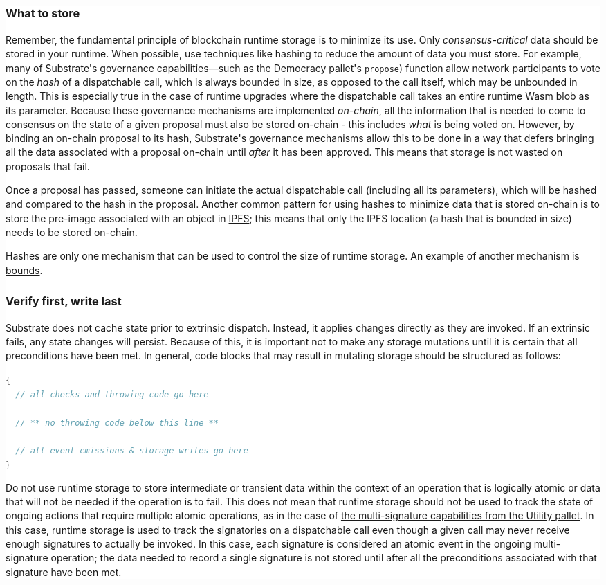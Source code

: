 ### What to store

Remember, the fundamental principle of blockchain runtime storage is to minimize its use.
Only _consensus-critical_ data should be stored in your runtime. 
When possible, use techniques like hashing to reduce the amount of data you must store.
For example, many of Substrate's governance
capabilities—such as the Democracy pallet's [`propose`](/rustdocs/latest/pallet_democracy/pallet/enum.Call.html#variant.propose)) function allow network participants to vote on the _hash_ of a dispatchable call, which is always bounded in
size, as opposed to the call itself, which may be unbounded in length. 
This is especially true in the case of runtime upgrades where the dispatchable call takes an entire runtime Wasm blob as its parameter. 
Because these governance mechanisms are implemented _on-chain_, all the information that is needed to come to consensus on the state of a given proposal must also be stored on-chain - this includes _what_ is being voted on. 
However, by binding an on-chain proposal to its hash, Substrate's governance mechanisms allow this to be done in a way that defers bringing all the data associated
with a proposal on-chain until _after_ it has been approved.
This means that storage is not wasted on proposals that fail. 

Once a proposal has passed, someone can initiate the actual dispatchable call (including all its parameters), which will be hashed and compared to the hash in the proposal.
Another common pattern for using hashes to minimize data that is stored on-chain is to store the pre-image associated with an object in [IPFS](https://docs.ipfs.io); this means that only the IPFS location (a hash that is bounded in size) needs to be stored on-chain.

Hashes are only one mechanism that can be used to control the size of runtime storage.
An example of another mechanism is [bounds](#create-bounds).

### Verify first, write last

Substrate does not cache state prior to extrinsic dispatch.
Instead, it applies changes directly as they are invoked.
If an extrinsic fails, any state changes will persist.
Because of this, it is important not to make any storage mutations until it is certain that all preconditions have been met. 
In general, code blocks that may result in mutating storage should be structured as follows:

```rust
{
  // all checks and throwing code go here

  // ** no throwing code below this line **

  // all event emissions & storage writes go here
}
```

Do not use runtime storage to store intermediate or transient data within the context of an operation that is logically atomic or data that will not be needed if the operation is to fail. 
This does not mean that runtime storage should not be used to track the state of ongoing actions that require multiple atomic operations, as in the case of
[the multi-signature capabilities from the Utility pallet](/rustdocs/latest/pallet_utility/pallet/enum.Call.html#variant.as_multi).
In this case, runtime storage is used to track the signatories on a dispatchable call even though a given call may never receive enough signatures to actually be invoked.
In this case, each signature is considered an atomic event in the ongoing multi-signature operation; the data needed to record a single signature is not stored until after all the preconditions associated with that signature have
been met.
